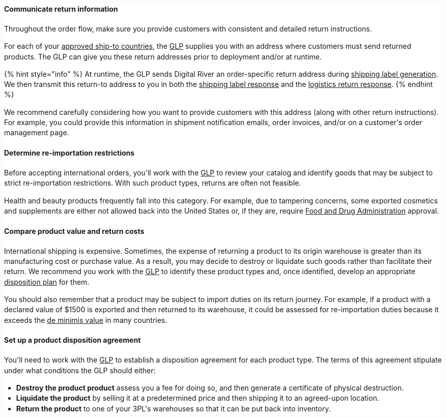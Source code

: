 #### Communicate return information

Throughout the order flow, make sure you provide customers with consistent and detailed return instructions.

For each of your [approved ship-to countries](global-logistics.md#defining-trading-patterns), the [GLP](global-logistics.md#global-logistics-providers) supplies you with an address where customers must send returned products. The GLP can give you these return addresses prior to deployment and/or at runtime.

{% hint style="info" %}
At runtime, the GLP sends Digital River an order-specific return address during [shipping label generation](../order-management/managing-a-global-logistics-order.md#managing-shipping-labels). We then transmit this return-to address to you in both the [shipping label response](../order-management/managing-a-global-logistics-order.md#the-shipping-label-response) and the [logistics return response](../order-management/managing-a-global-logistics-order.md#the-logistics-return-response).
{% endhint %}

We recommend carefully considering how you want to provide customers with this address (along with other return instructions). For example, you could provide this information in shipment notification emails, order invoices, and/or on a customer's order management page.

#### Determine re-importation restrictions

Before accepting international orders, you'll work with the [GLP](global-logistics.md#global-logistics-providers) to review your catalog and identify goods that may be subject to strict re-importation restrictions. With such product types, returns are often not feasible.

Health and beauty products frequently fall into this category. For example, due to tampering concerns, some exported cosmetics and supplements are either not allowed back into the United States or, if they are, require [Food and Drug Administration](https://www.fda.gov) approval.

#### Compare product value and return costs

International shipping is expensive. Sometimes, the expense of returning a product to its origin warehouse is greater than its manufacturing cost or purchase value. As a result, you may decide to destroy or liquidate such goods rather than facilitate their return. We recommend you work with the [GLP](global-logistics.md#global-logistics-providers) to identify these product types and, once identified, develop an appropriate [disposition plan](global-logistics.md#set-up-a-product-disposition-agreement) for them.

You should also remember that a product may be subject to import duties on its return journey. For example, if a product with a declared value of $1500 is exported and then returned to its warehouse, it could be assessed for re-importation duties because it exceeds the [de minimis value](https://www.trade.gov/de-minimis-value) in many countries.

#### Set up a product disposition agreement

You'll need to work with the [GLP](global-logistics.md#global-logistics-providers) to establish a disposition agreement for each product type. The terms of this agreement stipulate under what conditions the GLP should either:

* **Destroy the product product** assess you a fee for doing so, and then generate a certificate of physical destruction.
* **Liquidate the product** by selling it at a predetermined price and then shipping it to an agreed-upon location.
* **Return the product** to one of your 3PL's warehouses so that it can be put back into inventory.
